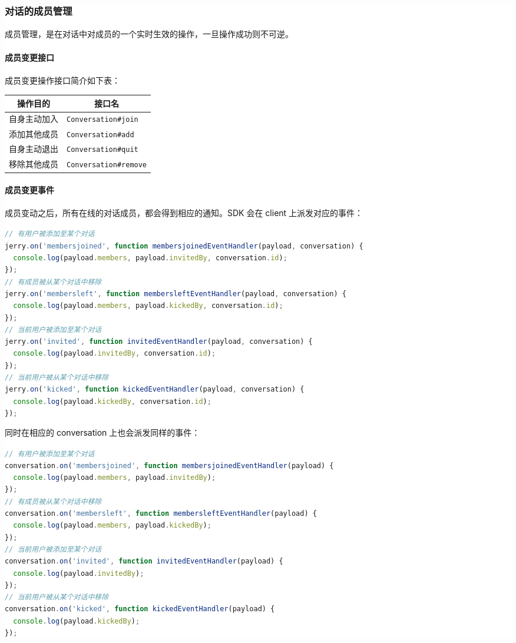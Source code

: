 ### 对话的成员管理

成员管理，是在对话中对成员的一个实时生效的操作，一旦操作成功则不可逆。

#### 成员变更接口
成员变更操作接口简介如下表：

| 操作目的   | 接口名                   |
| ------ | --------------------- |
| 自身主动加入 | `Conversation#join`   |
| 添加其他成员 | `Conversation#add`    |
| 自身主动退出 | `Conversation#quit`   |
| 移除其他成员 | `Conversation#remove` |

#### 成员变更事件

成员变动之后，所有在线的对话成员，都会得到相应的通知。SDK 会在 client 上派发对应的事件：

```javascript
// 有用户被添加至某个对话
jerry.on('membersjoined', function membersjoinedEventHandler(payload, conversation) {
  console.log(payload.members, payload.invitedBy, conversation.id);
});
// 有成员被从某个对话中移除
jerry.on('membersleft', function membersleftEventHandler(payload, conversation) {
  console.log(payload.members, payload.kickedBy, conversation.id);
});
// 当前用户被添加至某个对话
jerry.on('invited', function invitedEventHandler(payload, conversation) {
  console.log(payload.invitedBy, conversation.id);
});
// 当前用户被从某个对话中移除
jerry.on('kicked', function kickedEventHandler(payload, conversation) {
  console.log(payload.kickedBy, conversation.id);
});
```

同时在相应的 conversation 上也会派发同样的事件：

```javascript
// 有用户被添加至某个对话
conversation.on('membersjoined', function membersjoinedEventHandler(payload) {
  console.log(payload.members, payload.invitedBy);
});
// 有成员被从某个对话中移除
conversation.on('membersleft', function membersleftEventHandler(payload) {
  console.log(payload.members, payload.kickedBy);
});
// 当前用户被添加至某个对话
conversation.on('invited', function invitedEventHandler(payload) {
  console.log(payload.invitedBy);
});
// 当前用户被从某个对话中移除
conversation.on('kicked', function kickedEventHandler(payload) {
  console.log(payload.kickedBy);
});
```
